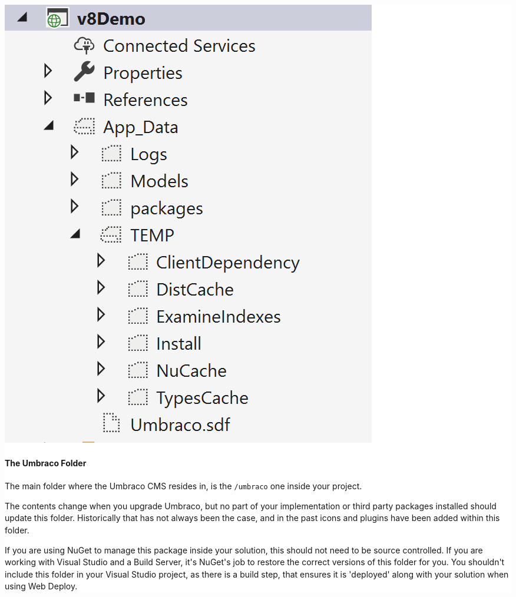 ![Typical set of Umbraco Project Folders](images/app-data-folders-version8.png)

#### The Umbraco Folder

The main folder where the Umbraco CMS resides in, is the `/umbraco` one inside your project.

The contents change when you upgrade Umbraco, but no part of your implementation or third party packages installed should update this folder. Historically that has not always been the case, and in the past icons and plugins have been added within this folder.

If you are using NuGet to manage this package inside your solution, this should not need to be source controlled.
If you are working with Visual Studio and a Build Server, it's NuGet's job to restore the correct versions of this folder for you. You shouldn't include this folder in your Visual Studio project, as there is a build step, that ensures it is 'deployed' along with your solution when using Web Deploy.
